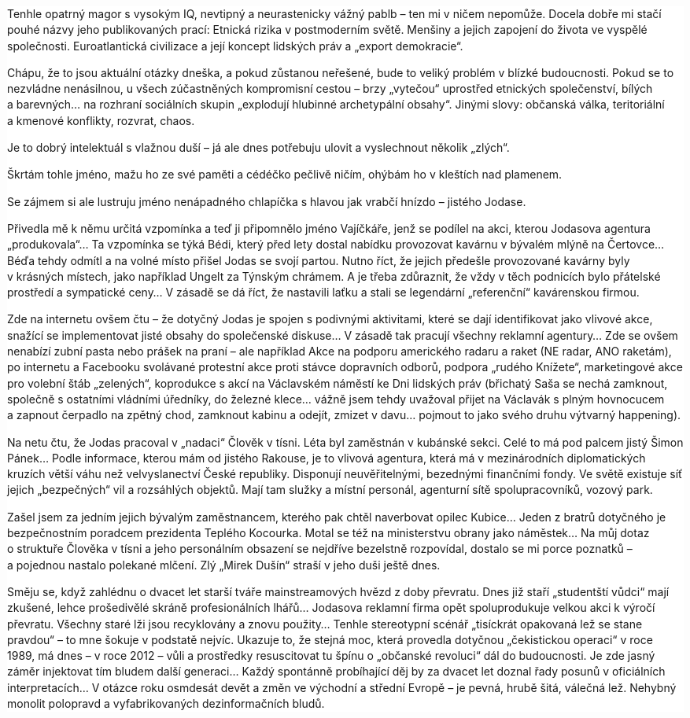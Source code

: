 Tenhle opatrný magor s vysokým IQ, nevtipný a neurastenicky vážný pablb – ten mi v ničem nepomůže. Docela dobře mi stačí pouhé názvy jeho publikovaných prací: Etnická rizika v postmoderním světě. Menšiny a jejich zapojení do života ve vyspělé společnosti. Euroatlantická civilizace a její koncept lidských práv a „export demokracie“.

Chápu, že to jsou aktuální otázky dneška, a pokud zůstanou neřešené, bude to veliký problém v blízké budoucnosti. Pokud se to nezvládne nenásilnou, u všech zúčastněných kompromisní cestou – brzy „vytečou“ uprostřed etnických společenství, bílých a barevných… na rozhraní sociálních skupin „explodují hlubinné archetypální obsahy“. Jinými slovy: občanská válka, teritoriální a kmenové konflikty, rozvrat, chaos.

Je to dobrý intelektuál s vlažnou duší – já ale dnes potřebuju ulovit a vyslechnout několik „zlých“.

Škrtám tohle jméno, mažu ho ze své paměti a cédéčko pečlivě ničím, ohýbám ho v kleštích nad plamenem.

</section>

<section>

Se zájmem si ale lustruju jméno nenápadného chlapíčka s hlavou jak vrabčí hnízdo – jistého Jodase.

Přivedla mě k němu určitá vzpomínka a teď ji připomnělo jméno Vajíčkáře, jenž se podílel na akci, kterou Jodasova agentura „produkovala“… Ta vzpomínka se týká Bédi, který před lety dostal nabídku provozovat kavárnu v bývalém mlýně na Čertovce… Béďa tehdy odmítl a na volné místo přišel Jodas se svojí partou. Nutno říct, že jejich předešle provozované kavárny byly v krásných místech, jako například Ungelt za Týnským chrámem. A je třeba zdůraznit, že vždy v těch podnicích bylo přátelské prostředí a sympatické ceny… V zásadě se dá říct, že nastavili laťku a stali se legendární „referenční“ kavárenskou firmou.

Zde na internetu ovšem čtu – že dotyčný Jodas je spojen s podivnými aktivitami, které se dají identifikovat jako vlivové akce, snažící se implementovat jisté obsahy do společenské diskuse… V zásadě tak pracují všechny reklamní agentury… Zde se ovšem nenabízí zubní pasta nebo prášek na praní – ale například Akce na podporu amerického radaru a raket (NE radar, ANO raketám), po internetu a Facebooku svolávané protestní akce proti stávce dopravních odborů, podpora „rudého Knížete“, marketingové akce pro volební štáb „zelených“, koprodukce s akcí na Václavském náměstí ke Dni lidských práv (břichatý Saša se nechá zamknout, společně s ostatními vládními úředníky, do železné klece… vážně jsem tehdy uvažoval přijet na Václavák s plným hovnocucem a zapnout čerpadlo na zpětný chod, zamknout kabinu a odejít, zmizet v davu… pojmout to jako svého druhu výtvarný happening).

Na netu čtu, že Jodas pracoval v „nadaci“ Člověk v tísni. Léta byl zaměstnán v kubánské sekci. Celé to má pod palcem jistý Šimon Pánek… Podle informace, kterou mám od jistého Rakouse, je to vlivová agentura, která má v mezinárodních diplomatických kruzích větší váhu než velvyslanectví České republiky. Disponují neuvěřitelnými, bezednými finančními fondy. Ve světě existuje síť jejich „bezpečných“ vil a rozsáhlých objektů. Mají tam služky a místní personál, agenturní sítě spolupracovníků, vozový park.

Zašel jsem za jedním jejich bývalým zaměstnancem, kterého pak chtěl naverbovat opilec Kubice… Jeden z bratrů dotyčného je bezpečnostním poradcem prezidenta Teplého Kocourka. Motal se též na ministerstvu obrany jako náměstek… Na můj dotaz o struktuře Člověka v tísni a jeho personálním obsazení se nejdříve bezelstně rozpovídal, dostalo se mi porce poznatků – a pojednou nastalo polekané mlčení. Zlý „Mirek Dušín“ straší v jeho duši ještě dnes.

Směju se, když zahlédnu o dvacet let starší tváře mainstreamových hvězd z doby převratu. Dnes již staří „studentští vůdci“ mají zkušené, lehce prošedivělé skráně profesionálních lhářů… Jodasova reklamní firma opět spoluprodukuje velkou akci k výročí převratu. Všechny staré lži jsou recyklovány a znovu po­užity… Tenhle stereotypní scénář „tisíckrát opakovaná lež se stane pravdou“ – to mne šokuje v podstatě nejvíc. Ukazuje to, že stejná moc, která provedla dotyčnou „čekistickou operaci“ v roce 1989, má dnes – v roce 2012 – vůli a prostředky resuscitovat tu špínu o „občanské revoluci“ dál do budoucnosti. Je zde jasný záměr injektovat tím bludem další generaci… Každý spontánně probíhající děj by za dvacet let doznal řady posunů v oficiálních interpretacích… V otázce roku osmdesát devět a změn ve východní a střední Evropě – je pevná, hrubě šitá, válečná lež. Nehybný monolit polopravd a vyfabrikovaných dezinformačních bludů.
